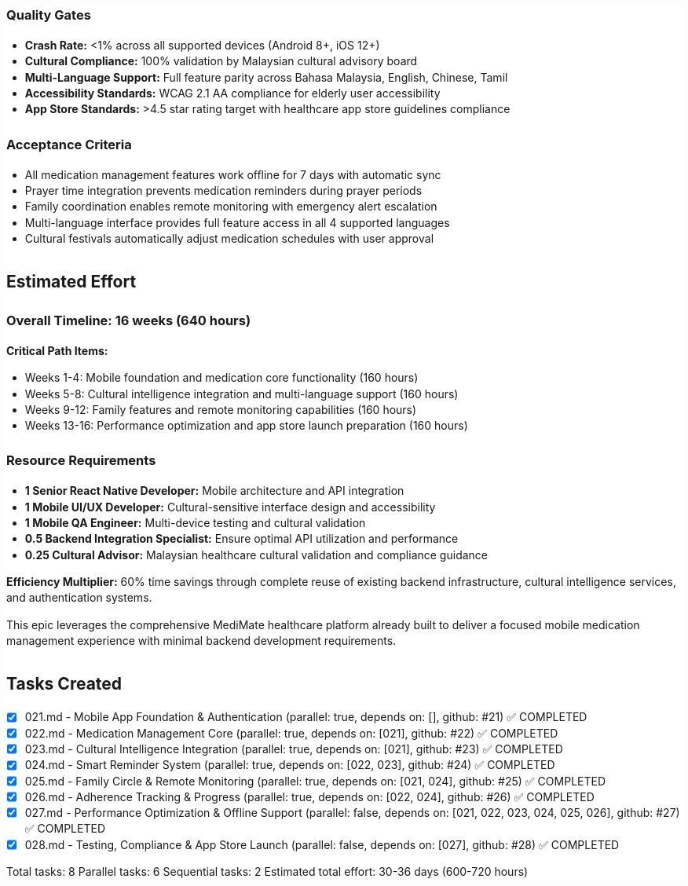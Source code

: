 ### Quality Gates
- **Crash Rate:** <1% across all supported devices (Android 8+, iOS 12+)
- **Cultural Compliance:** 100% validation by Malaysian cultural advisory board
- **Multi-Language Support:** Full feature parity across Bahasa Malaysia, English, Chinese, Tamil
- **Accessibility Standards:** WCAG 2.1 AA compliance for elderly user accessibility
- **App Store Standards:** >4.5 star rating target with healthcare app store guidelines compliance

### Acceptance Criteria
- All medication management features work offline for 7 days with automatic sync
- Prayer time integration prevents medication reminders during prayer periods
- Family coordination enables remote monitoring with emergency alert escalation
- Multi-language interface provides full feature access in all 4 supported languages
- Cultural festivals automatically adjust medication schedules with user approval

## Estimated Effort

### Overall Timeline: 16 weeks (640 hours)

**Critical Path Items:**
- Weeks 1-4: Mobile foundation and medication core functionality (160 hours)
- Weeks 5-8: Cultural intelligence integration and multi-language support (160 hours)
- Weeks 9-12: Family features and remote monitoring capabilities (160 hours)
- Weeks 13-16: Performance optimization and app store launch preparation (160 hours)

### Resource Requirements
- **1 Senior React Native Developer:** Mobile architecture and API integration
- **1 Mobile UI/UX Developer:** Cultural-sensitive interface design and accessibility
- **1 Mobile QA Engineer:** Multi-device testing and cultural validation
- **0.5 Backend Integration Specialist:** Ensure optimal API utilization and performance
- **0.25 Cultural Advisor:** Malaysian healthcare cultural validation and compliance guidance

**Efficiency Multiplier:** 60% time savings through complete reuse of existing backend infrastructure, cultural intelligence services, and authentication systems.

This epic leverages the comprehensive MediMate healthcare platform already built to deliver a focused mobile medication management experience with minimal backend development requirements.

## Tasks Created
- [x] 021.md - Mobile App Foundation & Authentication (parallel: true, depends on: [], github: #21) ✅ COMPLETED
- [x] 022.md - Medication Management Core (parallel: true, depends on: [021], github: #22) ✅ COMPLETED
- [x] 023.md - Cultural Intelligence Integration (parallel: true, depends on: [021], github: #23) ✅ COMPLETED
- [x] 024.md - Smart Reminder System (parallel: true, depends on: [022, 023], github: #24) ✅ COMPLETED
- [x] 025.md - Family Circle & Remote Monitoring (parallel: true, depends on: [021, 024], github: #25) ✅ COMPLETED
- [x] 026.md - Adherence Tracking & Progress (parallel: true, depends on: [022, 024], github: #26) ✅ COMPLETED
- [x] 027.md - Performance Optimization & Offline Support (parallel: false, depends on: [021, 022, 023, 024, 025, 026], github: #27) ✅ COMPLETED
- [x] 028.md - Testing, Compliance & App Store Launch (parallel: false, depends on: [027], github: #28) ✅ COMPLETED

Total tasks: 8
Parallel tasks: 6
Sequential tasks: 2
Estimated total effort: 30-36 days (600-720 hours)
